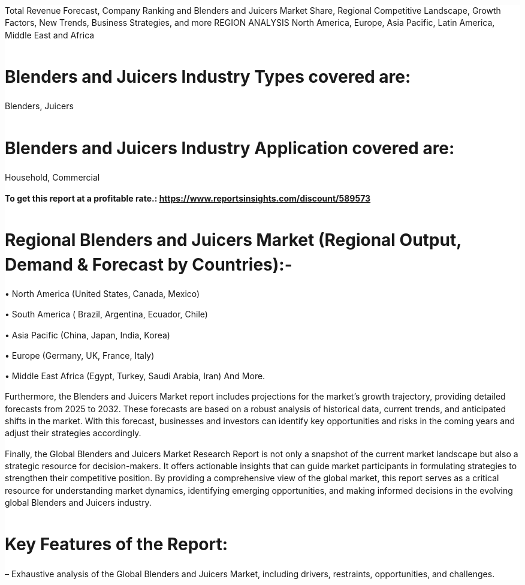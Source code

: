 <td>Total Revenue Forecast, Company Ranking and Blenders and Juicers Market Share, Regional Competitive Landscape, Growth Factors, New Trends, Business Strategies, and more</td>
</tr>
<tr>
<td>REGION ANALYSIS</td>
<td>North America, Europe, Asia Pacific, Latin America, Middle East and Africa</td>
</tr>
</table>

# <strong>Blenders and Juicers Industry Types covered are:</strong>

Blenders, Juicers

# <strong>Blenders and Juicers Industry Application covered are:</strong>

Household, Commercial

<strong>To get this report at a profitable rate.: <a href=https://www.reportsinsights.com/discount/589573>https://www.reportsinsights.com/discount/589573</a></strong>

# <strong>Regional Blenders and Juicers Market (Regional Output, Demand &amp; Forecast by Countries):-</strong>

• North America (United States, Canada, Mexico)

• South America ( Brazil, Argentina, Ecuador, Chile)

• Asia Pacific (China, Japan, India, Korea)

• Europe (Germany, UK, France, Italy)

• Middle East Africa (Egypt, Turkey, Saudi Arabia, Iran) And More.

Furthermore, the Blenders and Juicers Market report includes projections for the market’s growth trajectory, providing detailed forecasts from 2025 to 2032. These forecasts are based on a robust analysis of historical data, current trends, and anticipated shifts in the market. With this forecast, businesses and investors can identify key opportunities and risks in the coming years and adjust their strategies accordingly.

Finally, the Global Blenders and Juicers Market Research Report is not only a snapshot of the current market landscape but also a strategic resource for decision-makers. It offers actionable insights that can guide market participants in formulating strategies to strengthen their competitive position. By providing a comprehensive view of the global market, this report serves as a critical resource for understanding market dynamics, identifying emerging opportunities, and making informed decisions in the evolving global Blenders and Juicers industry.

# <strong>Key Features of the Report:</strong>

– Exhaustive analysis of the Global Blenders and Juicers Market, including drivers, restraints, opportunities, and challenges.
